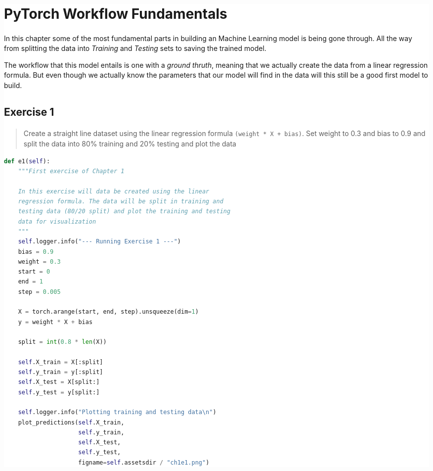 # PyTorch Workflow Fundamentals
In this chapter some of the most fundamental parts in 
building an Machine Learning model is being gone through.
All the way from splitting the data into *Training* and 
*Testing* sets to saving the trained model.

The workflow that this model entails is one with a *ground thruth*,
meaning that we actually create the data from a linear regression 
formula. But even though we actually know the parameters that our 
model will find in the data will this still be a good first model to
build.

## Exercise 1 
> Create a straight line dataset using the linear regression formula `(weight * X + bias)`. 
Set weight to 0.3 and bias to 0.9 and split the data into 80% training and 20% testing and 
plot the data 

```py linenums="1"
def e1(self):
    """First exercise of Chapter 1

    In this exercise will data be created using the linear
    regression formula. The data will be split in training and
    testing data (80/20 split) and plot the training and testing
    data for visualization
    """
    self.logger.info("--- Running Exercise 1 ---")
    bias = 0.9
    weight = 0.3
    start = 0
    end = 1
    step = 0.005

    X = torch.arange(start, end, step).unsqueeze(dim=1)
    y = weight * X + bias

    split = int(0.8 * len(X))

    self.X_train = X[:split]
    self.y_train = y[:split]
    self.X_test = X[split:]
    self.y_test = y[split:]

    self.logger.info("Plotting training and testing data\n")
    plot_predictions(self.X_train,
                     self.y_train,
                     self.X_test,
                     self.y_test,
                     figname=self.assetsdir / "ch1e1.png")


```
